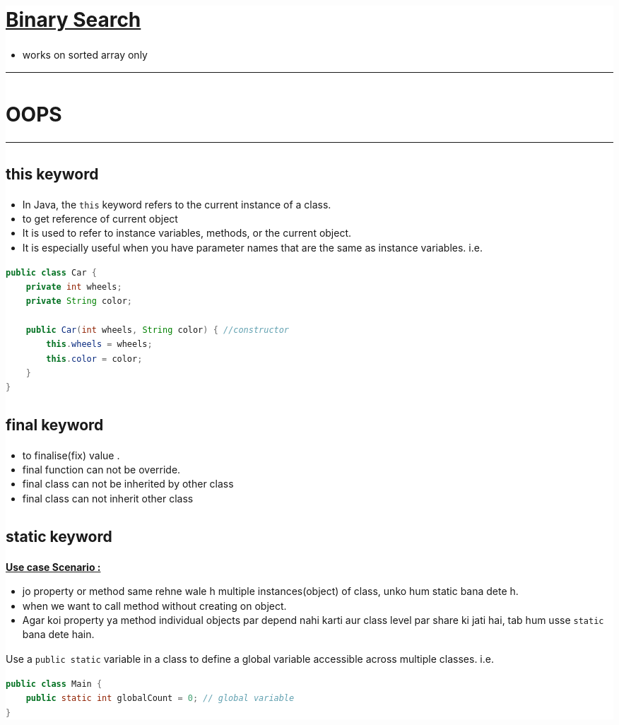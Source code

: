 # [Binary Search](https://www.w3schools.com/dsa/dsa_algo_binarysearch.php)
+ works on sorted array only




---
# OOPS

---

## this keyword
+ In Java, the `this` keyword refers to the current instance of a class. 
+ to get reference of current object
+ It is used to refer to instance variables, methods, or the current object. 
+ It is especially useful when you have parameter names that are the same as instance variables. i.e.
```java
public class Car {
    private int wheels;
    private String color;

    public Car(int wheels, String color) { //constructor
        this.wheels = wheels;
        this.color = color;
    }
}
```


## final keyword
+ to finalise(fix) value .
+ final function can not be override.
+ final class can not be inherited by other class 
+ final class can not inherit other class

## static keyword
<u><b>Use case Scenario :</b></u>
+ jo property or method same rehne wale h multiple instances(object) of class, unko hum static bana dete h.
+ when we want to call method without creating on object.
+ Agar koi property ya method individual objects par depend nahi karti aur class level par share ki jati hai, tab hum usse `static` bana dete hain.

Use a `public static` variable in a class to define a global variable accessible across multiple classes.
i.e.
```java
public class Main {
    public static int globalCount = 0; // global variable
}
```
